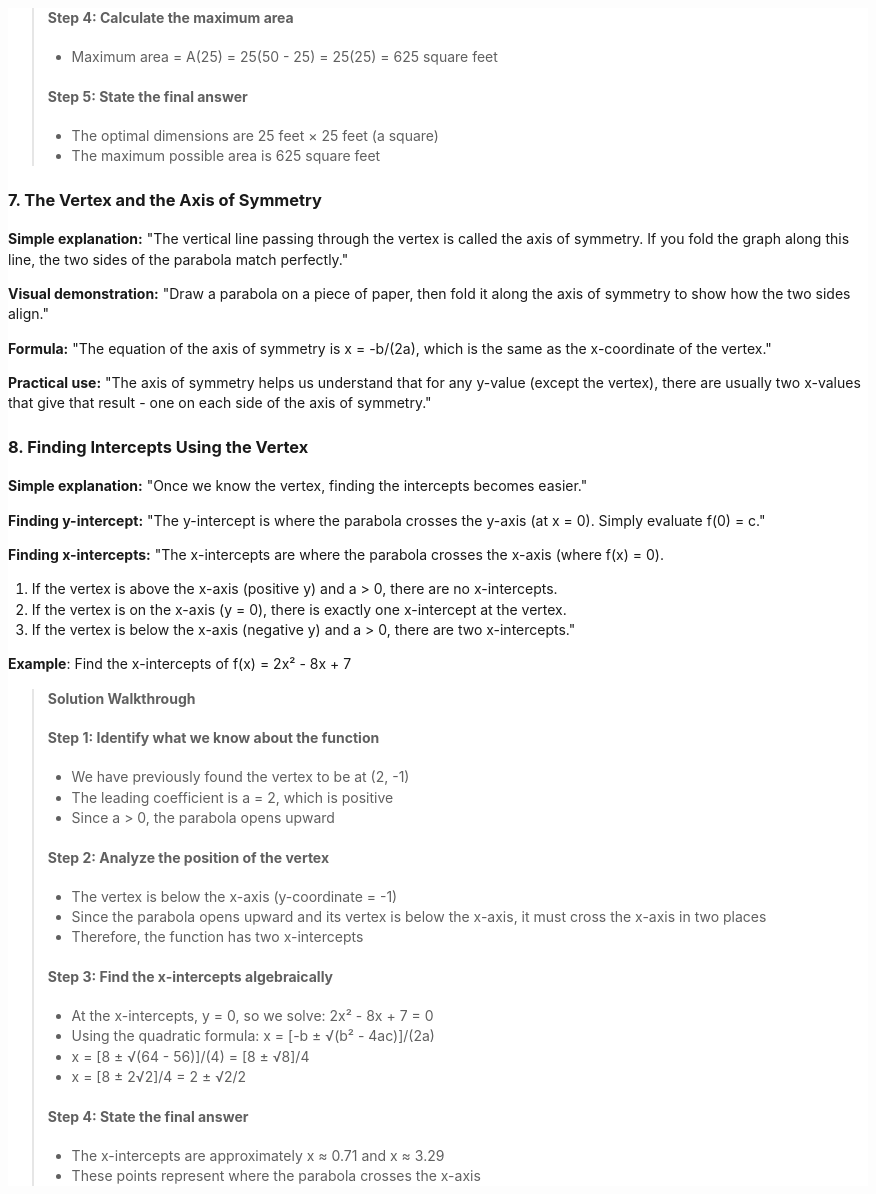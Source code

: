 >
> #### Step 4: Calculate the maximum area
> - Maximum area = A(25) = 25(50 - 25) = 25(25) = 625 square feet
>
> #### Step 5: State the final answer
> - The optimal dimensions are 25 feet × 25 feet (a square)
> - The maximum possible area is 625 square feet

### 7. The Vertex and the Axis of Symmetry

**Simple explanation:** "The vertical line passing through the vertex is called the axis of symmetry. If you fold the graph along this line, the two sides of the parabola match perfectly."

**Visual demonstration:** "Draw a parabola on a piece of paper, then fold it along the axis of symmetry to show how the two sides align."

**Formula:** "The equation of the axis of symmetry is x = -b/(2a), which is the same as the x-coordinate of the vertex."

**Practical use:** "The axis of symmetry helps us understand that for any y-value (except the vertex), there are usually two x-values that give that result - one on each side of the axis of symmetry."

### 8. Finding Intercepts Using the Vertex

**Simple explanation:** "Once we know the vertex, finding the intercepts becomes easier."

**Finding y-intercept:**
"The y-intercept is where the parabola crosses the y-axis (at x = 0). Simply evaluate f(0) = c."

**Finding x-intercepts:**
"The x-intercepts are where the parabola crosses the x-axis (where f(x) = 0). 
1. If the vertex is above the x-axis (positive y) and a > 0, there are no x-intercepts.
2. If the vertex is on the x-axis (y = 0), there is exactly one x-intercept at the vertex.
3. If the vertex is below the x-axis (negative y) and a > 0, there are two x-intercepts."

**Example**: Find the x-intercepts of f(x) = 2x² - 8x + 7

> **Solution Walkthrough**
> 
> #### Step 1: Identify what we know about the function
> - We have previously found the vertex to be at (2, -1)
> - The leading coefficient is a = 2, which is positive
> - Since a > 0, the parabola opens upward
>
> #### Step 2: Analyze the position of the vertex
> - The vertex is below the x-axis (y-coordinate = -1)
> - Since the parabola opens upward and its vertex is below the x-axis, it must cross the x-axis in two places
> - Therefore, the function has two x-intercepts
>
> #### Step 3: Find the x-intercepts algebraically
> - At the x-intercepts, y = 0, so we solve: 2x² - 8x + 7 = 0
> - Using the quadratic formula: x = [-b ± √(b² - 4ac)]/(2a)
> - x = [8 ± √(64 - 56)]/(4) = [8 ± √8]/4
> - x = [8 ± 2√2]/4 = 2 ± √2/2
>
> #### Step 4: State the final answer
> - The x-intercepts are approximately x ≈ 0.71 and x ≈ 3.29
> - These points represent where the parabola crosses the x-axis
